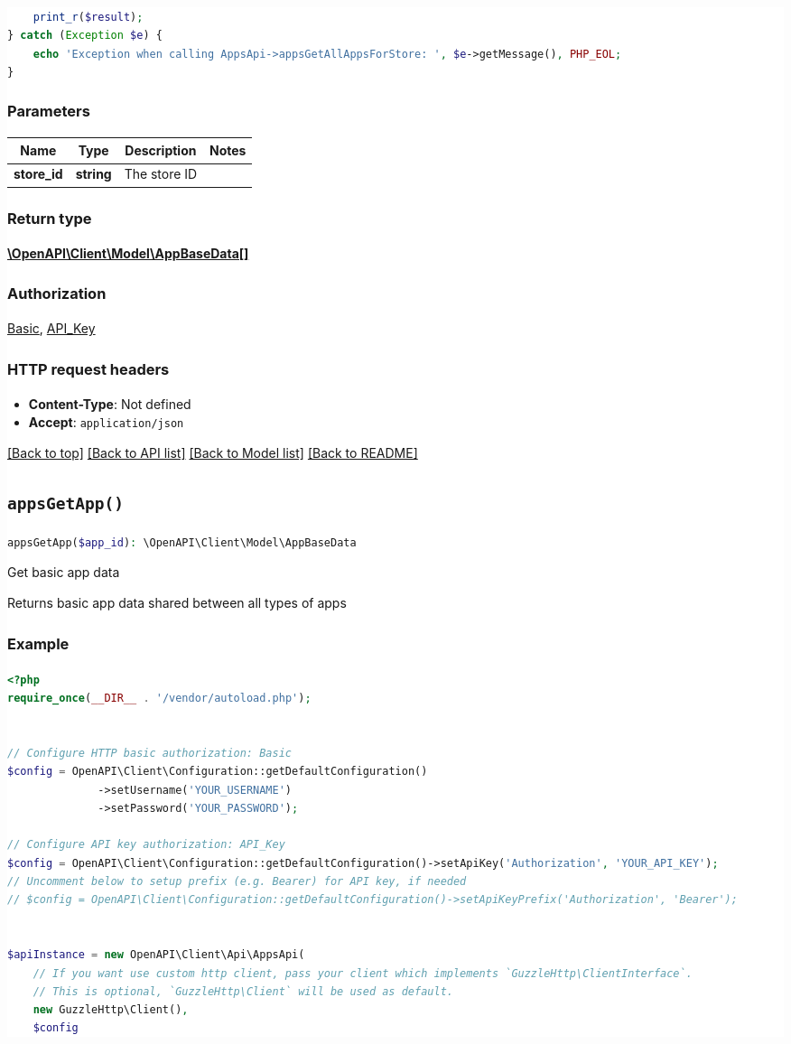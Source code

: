 ```php
    print_r($result);
} catch (Exception $e) {
    echo 'Exception when calling AppsApi->appsGetAllAppsForStore: ', $e->getMessage(), PHP_EOL;
}
```

### Parameters

| Name | Type | Description  | Notes |
| ------------- | ------------- | ------------- | ------------- |
| **store_id** | **string**| The store ID | |

### Return type

[**\OpenAPI\Client\Model\AppBaseData[]**](../Model/AppBaseData.md)

### Authorization

[Basic](../../README.md#Basic), [API_Key](../../README.md#API_Key)

### HTTP request headers

- **Content-Type**: Not defined
- **Accept**: `application/json`

[[Back to top]](#) [[Back to API list]](../../README.md#endpoints)
[[Back to Model list]](../../README.md#models)
[[Back to README]](../../README.md)

## `appsGetApp()`

```php
appsGetApp($app_id): \OpenAPI\Client\Model\AppBaseData
```

Get basic app data

Returns basic app data shared between all types of apps

### Example

```php
<?php
require_once(__DIR__ . '/vendor/autoload.php');


// Configure HTTP basic authorization: Basic
$config = OpenAPI\Client\Configuration::getDefaultConfiguration()
              ->setUsername('YOUR_USERNAME')
              ->setPassword('YOUR_PASSWORD');

// Configure API key authorization: API_Key
$config = OpenAPI\Client\Configuration::getDefaultConfiguration()->setApiKey('Authorization', 'YOUR_API_KEY');
// Uncomment below to setup prefix (e.g. Bearer) for API key, if needed
// $config = OpenAPI\Client\Configuration::getDefaultConfiguration()->setApiKeyPrefix('Authorization', 'Bearer');


$apiInstance = new OpenAPI\Client\Api\AppsApi(
    // If you want use custom http client, pass your client which implements `GuzzleHttp\ClientInterface`.
    // This is optional, `GuzzleHttp\Client` will be used as default.
    new GuzzleHttp\Client(),
    $config
```